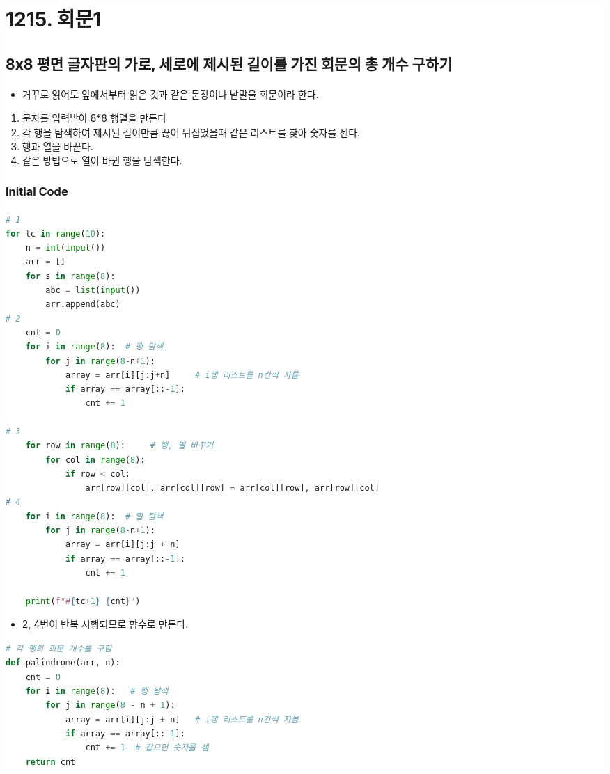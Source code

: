 # 1215. 회문1

## 8x8 평면 글자판의 가로, 세로에 제시된 길이를 가진 회문의 총 개수 구하기

- 거꾸로 읽어도 앞에서부터 읽은 것과 같은 문장이나 낱말을 회문이라 한다.



1.  문자를 입력받아 8*8 행렬을 만든다
2.  각 행을 탐색하여 제시된 길이만큼 끊어 뒤집었을때 같은 리스트를 찾아 숫자를 센다.
3.  행과 열을 바꾼다.
4.  같은 방법으로 열이 바뀐 행을 탐색한다.



### Initial Code

```python
# 1
for tc in range(10):
    n = int(input())
    arr = []
    for s in range(8):
        abc = list(input())
        arr.append(abc)
# 2
    cnt = 0
    for i in range(8):  # 행 탐색
        for j in range(8-n+1):
            array = arr[i][j:j+n]     # i행 리스트를 n칸씩 자름
            if array == array[::-1]:
                cnt += 1

# 3
    for row in range(8):     # 행, 열 바꾸기
        for col in range(8):
            if row < col:
                arr[row][col], arr[col][row] = arr[col][row], arr[row][col]
# 4
    for i in range(8):  # 열 탐색
        for j in range(8-n+1):
            array = arr[i][j:j + n]
            if array == array[::-1]:
                cnt += 1

    print(f"#{tc+1} {cnt}")
```



- 2, 4번이 반복 시행되므로 함수로 만든다.

```python
# 각 행의 회문 개수를 구함
def palindrome(arr, n):
    cnt = 0
    for i in range(8):   # 행 탐색
        for j in range(8 - n + 1):
            array = arr[i][j:j + n]   # i행 리스트를 n칸씩 자름
            if array == array[::-1]:
                cnt += 1  # 같으면 숫자를 셈
    return cnt
```
